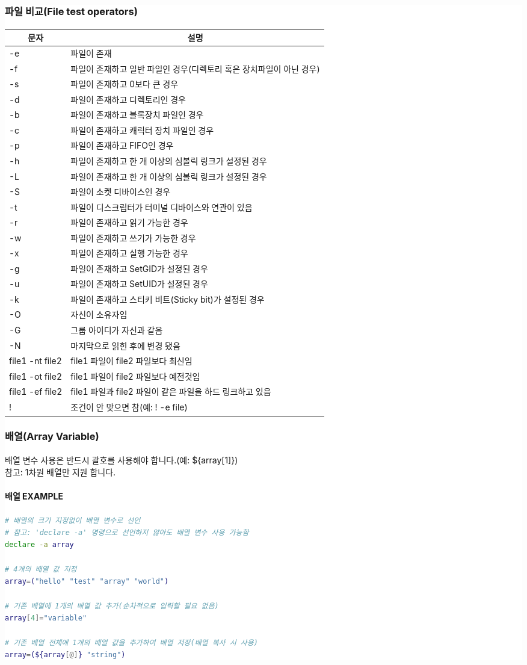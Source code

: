 ### 파일 비교(File test operators)
|문자|설명|
|---|---|
|-e|	파일이 존재|
|-f|	파일이 존재하고 일반 파일인 경우(디렉토리 혹은 장치파일이 아닌 경우)|
|-s|	파일이 존재하고 0보다 큰 경우|
|-d|	파일이 존재하고 디렉토리인 경우|
|-b|	파일이 존재하고 블록장치 파일인 경우|
|-c|	파일이 존재하고 캐릭터 장치 파일인 경우|
|-p|	파일이 존재하고 FIFO인 경우|
|-h|	파일이 존재하고 한 개 이상의 심볼릭 링크가 설정된 경우|
|-L|	파일이 존재하고 한 개 이상의 심볼릭 링크가 설정된 경우|
|-S|	파일이 소켓 디바이스인 경우|
|-t|	파일이 디스크립터가 터미널 디바이스와 연관이 있음|
|-r|	파일이 존재하고 읽기 가능한 경우|
|-w|	파일이 존재하고 쓰기가 가능한 경우|
|-x|	파일이 존재하고 실행 가능한 경우|
|-g|	파일이 존재하고 SetGID가 설정된 경우|
|-u|	파일이 존재하고 SetUID가 설정된 경우|
|-k|	파일이 존재하고 스티키 비트(Sticky bit)가 설정된 경우|
|-O|	자신이 소유자임|
|-G|	그룹 아이디가 자신과 같음|
|-N|	마지막으로 읽힌 후에 변경 됐음|
|file1 -nt file2|	file1 파일이 file2 파일보다 최신임|
|file1 -ot file2|	file1 파일이 file2 파일보다 예전것임|
|file1 -ef file2|	file1 파일과 file2 파일이 같은 파일을 하드 링크하고 있음|
|!|	조건이 안 맞으면 참(예: ! -e file)|

### 배열(Array Variable)
배열 변수 사용은 반드시 괄호를 사용해야 합니다.(예: ${array[1]})<br>
참고: 1차원 배열만 지원 합니다.<br>

#### 배열 EXAMPLE
```bash
# 배열의 크기 지정없이 배열 변수로 선언
# 참고: 'declare -a' 명령으로 선언하지 않아도 배열 변수 사용 가능함
declare -a array

# 4개의 배열 값 지정
array=("hello" "test" "array" "world")

# 기존 배열에 1개의 배열 값 추가(순차적으로 입력할 필요 없음)
array[4]="variable"

# 기존 배열 전체에 1개의 배열 값을 추가하여 배열 저장(배열 복사 시 사용)
array=(${array[@]} "string")
```